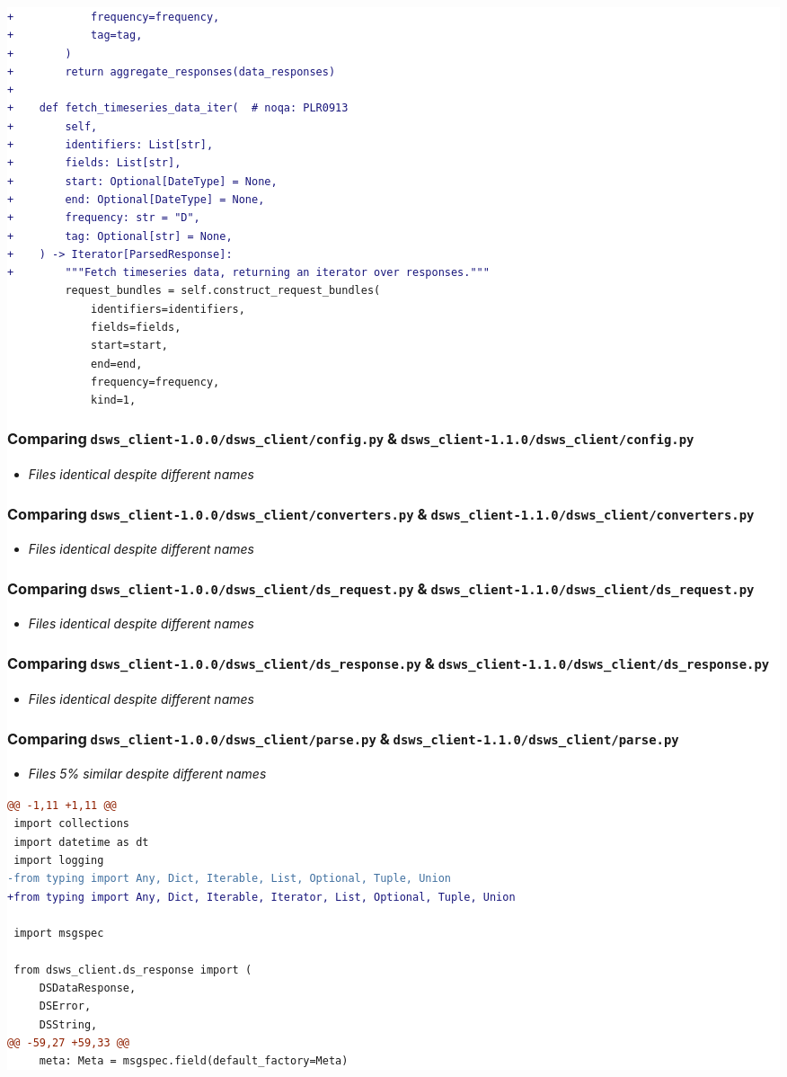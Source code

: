 ```diff
+            frequency=frequency,
+            tag=tag,
+        )
+        return aggregate_responses(data_responses)
+
+    def fetch_timeseries_data_iter(  # noqa: PLR0913
+        self,
+        identifiers: List[str],
+        fields: List[str],
+        start: Optional[DateType] = None,
+        end: Optional[DateType] = None,
+        frequency: str = "D",
+        tag: Optional[str] = None,
+    ) -> Iterator[ParsedResponse]:
+        """Fetch timeseries data, returning an iterator over responses."""
         request_bundles = self.construct_request_bundles(
             identifiers=identifiers,
             fields=fields,
             start=start,
             end=end,
             frequency=frequency,
             kind=1,
```

### Comparing `dsws_client-1.0.0/dsws_client/config.py` & `dsws_client-1.1.0/dsws_client/config.py`

 * *Files identical despite different names*

### Comparing `dsws_client-1.0.0/dsws_client/converters.py` & `dsws_client-1.1.0/dsws_client/converters.py`

 * *Files identical despite different names*

### Comparing `dsws_client-1.0.0/dsws_client/ds_request.py` & `dsws_client-1.1.0/dsws_client/ds_request.py`

 * *Files identical despite different names*

### Comparing `dsws_client-1.0.0/dsws_client/ds_response.py` & `dsws_client-1.1.0/dsws_client/ds_response.py`

 * *Files identical despite different names*

### Comparing `dsws_client-1.0.0/dsws_client/parse.py` & `dsws_client-1.1.0/dsws_client/parse.py`

 * *Files 5% similar despite different names*

```diff
@@ -1,11 +1,11 @@
 import collections
 import datetime as dt
 import logging
-from typing import Any, Dict, Iterable, List, Optional, Tuple, Union
+from typing import Any, Dict, Iterable, Iterator, List, Optional, Tuple, Union
 
 import msgspec
 
 from dsws_client.ds_response import (
     DSDataResponse,
     DSError,
     DSString,
@@ -59,27 +59,33 @@
     meta: Meta = msgspec.field(default_factory=Meta)
```